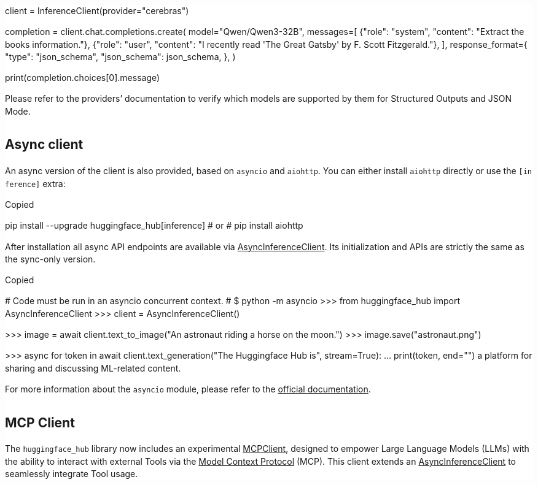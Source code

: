 client = InferenceClient(provider="cerebras")


completion = client.chat.completions.create(
    model="Qwen/Qwen3-32B",
    messages=\[
        {"role": "system", "content": "Extract the books information."},
        {"role": "user", "content": "I recently read 'The Great Gatsby' by F. Scott Fitzgerald."},
    \],
    response\_format={
        "type": "json\_schema",
        "json\_schema": json\_schema,
    },
)

print(completion.choices\[0\].message)

Please refer to the providers’ documentation to verify which models are supported by them for Structured Outputs and JSON Mode.

[](#async-client)Async client
-----------------------------

An async version of the client is also provided, based on `asyncio` and `aiohttp`. You can either install `aiohttp` directly or use the `[inference]` extra:

Copied

pip install --upgrade huggingface\_hub\[inference\]
\# or
\# pip install aiohttp

After installation all async API endpoints are available via [AsyncInferenceClient](/docs/huggingface_hub/v0.33.4/en/package_reference/inference_client#huggingface_hub.AsyncInferenceClient). Its initialization and APIs are strictly the same as the sync-only version.

Copied

\# Code must be run in an asyncio concurrent context.
\# $ python -m asyncio
\>>> from huggingface\_hub import AsyncInferenceClient
\>>> client = AsyncInferenceClient()

\>>> image = await client.text\_to\_image("An astronaut riding a horse on the moon.")
\>>> image.save("astronaut.png")

\>>> async for token in await client.text\_generation("The Huggingface Hub is", stream=True):
...     print(token, end="")
 a platform for sharing and discussing ML-related content.

For more information about the `asyncio` module, please refer to the [official documentation](https://docs.python.org/3/library/asyncio.html).

[](#mcp-client)MCP Client
-------------------------

The `huggingface_hub` library now includes an experimental [MCPClient](/docs/huggingface_hub/v0.33.4/en/package_reference/mcp#huggingface_hub.MCPClient), designed to empower Large Language Models (LLMs) with the ability to interact with external Tools via the [Model Context Protocol](https://modelcontextprotocol.io) (MCP). This client extends an [AsyncInferenceClient](/docs/huggingface_hub/v0.33.4/en/package_reference/inference_client#huggingface_hub.AsyncInferenceClient) to seamlessly integrate Tool usage.
